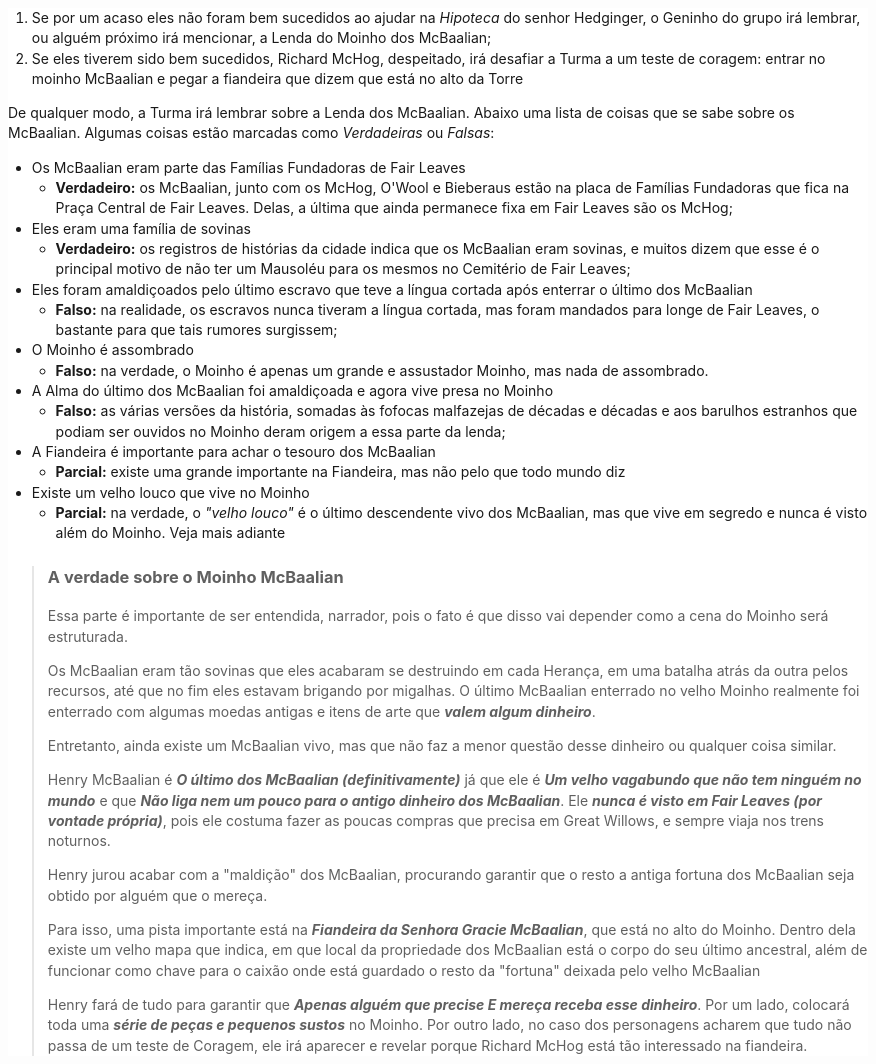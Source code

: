 1. Se por um acaso eles não foram bem sucedidos ao ajudar na _Hipoteca_ do senhor Hedginger, o Geninho do grupo irá lembrar, ou alguém próximo irá mencionar, a Lenda do Moinho dos McBaalian;
2. Se eles tiverem sido bem sucedidos, Richard McHog, despeitado, irá desafiar a Turma a um teste de coragem: entrar no moinho McBaalian e pegar a fiandeira que dizem que está no alto da Torre

De qualquer modo, a Turma irá lembrar sobre a Lenda dos McBaalian. Abaixo uma lista de coisas que se sabe sobre os McBaalian. Algumas coisas estão marcadas como _Verdadeiras_ ou _Falsas_:

+ Os McBaalian eram parte das Famílias Fundadoras de Fair Leaves 
	+ __Verdadeiro:__ os McBaalian, junto com os McHog, O'Wool e Bieberaus estão na placa de Famílias Fundadoras que fica na Praça Central de Fair Leaves. Delas, a última que ainda permanece fixa em Fair Leaves são os McHog;
+ Eles eram uma família de sovinas
	+ __Verdadeiro:__ os registros de histórias da cidade indica que os McBaalian eram sovinas, e muitos dizem que esse é o principal motivo de não ter um Mausoléu para os mesmos no Cemitério de Fair Leaves;
+ Eles foram amaldiçoados pelo último escravo que teve a língua cortada após enterrar o último dos McBaalian
	+  __Falso:__ na realidade, os escravos nunca tiveram a língua cortada, mas foram mandados para longe de Fair Leaves, o bastante para que tais rumores surgissem;
+ O Moinho é assombrado
	+ __Falso:__ na verdade, o Moinho é apenas um grande e assustador Moinho, mas nada de assombrado. 
+ A Alma do último dos McBaalian foi amaldiçoada e agora vive presa no Moinho
	+  __Falso:__ as várias versões da história, somadas às fofocas malfazejas de décadas e décadas e aos barulhos estranhos que podiam ser ouvidos no Moinho deram origem a essa parte da lenda;
+ A Fiandeira é importante para achar o tesouro dos McBaalian
	+ __Parcial:__ existe uma grande importante na Fiandeira, mas não pelo que todo mundo diz
+ Existe um velho louco que vive no Moinho
	+ __Parcial:__ na verdade, o _"velho louco"_ é o último descendente vivo dos McBaalian, mas que vive em segredo e nunca é visto além do Moinho. Veja mais adiante

> ### A verdade sobre o Moinho McBaalian
> 
> Essa parte é importante de ser entendida, narrador, pois o fato é que disso vai depender como a cena do Moinho será estruturada.
>  
> Os McBaalian eram tão sovinas que eles acabaram se destruindo em cada Herança, em uma batalha atrás da outra pelos recursos, até que no fim eles estavam brigando por migalhas. O último McBaalian enterrado no velho Moinho realmente foi enterrado com algumas moedas antigas e itens de arte que ___valem algum dinheiro___.
>
> Entretanto, ainda existe um McBaalian vivo, mas que não faz a menor questão desse dinheiro ou qualquer coisa similar.
>  
> Henry McBaalian é ___O último dos McBaalian (definitivamente)___ já que ele é ___Um velho vagabundo que não tem ninguém no mundo___ e que ___Não liga nem um pouco para o antigo dinheiro dos McBaalian___. Ele ___nunca é visto em Fair Leaves (por vontade própria)___, pois ele costuma fazer as poucas compras que precisa em Great Willows, e sempre viaja nos trens noturnos.
>  
> Henry jurou acabar com a "maldição" dos McBaalian, procurando garantir que o resto a antiga fortuna dos McBaalian seja obtido por alguém que o mereça.
>  
> Para isso, uma pista importante está na ___Fiandeira da Senhora Gracie McBaalian___, que está no alto do Moinho. Dentro dela existe um velho mapa que indica, em que local da propriedade dos McBaalian está o corpo do seu último ancestral, além de funcionar como chave para o caixão onde está guardado o resto da "fortuna" deixada pelo velho McBaalian
>  
> Henry fará de tudo para garantir que ___Apenas alguém que precise E mereça receba esse dinheiro___. Por um lado, colocará toda uma ___série de peças e pequenos sustos___ no Moinho. Por outro lado, no caso dos personagens acharem que tudo não passa de um teste de Coragem, ele irá aparecer e revelar porque Richard McHog está tão interessado na fiandeira.
>  